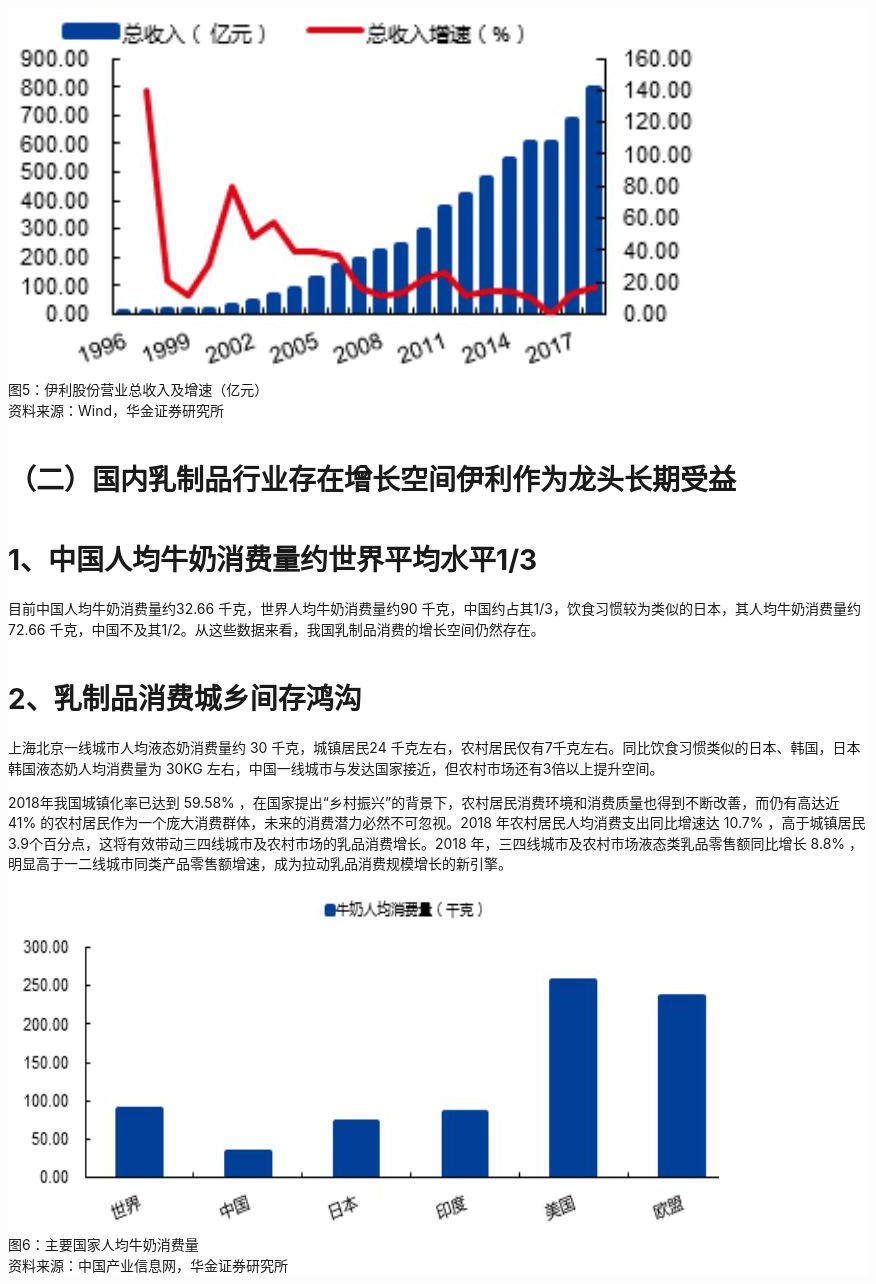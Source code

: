 ![](images/8afcecea13cf4de01a90a93d257601a7b4d736f12dc23f4fc1fbc152573e72db.jpg)  
图5：伊利股份营业总收入及增速（亿元）  
资料来源：Wind，华金证券研究所

# （二）国内乳制品行业存在增长空间伊利作为龙头长期受益

# 1、中国人均牛奶消费量约世界平均水平1/3

目前中国人均牛奶消费量约32.66 千克，世界人均牛奶消费量约90 千克，中国约占其1/3，饮食习惯较为类似的日本，其人均牛奶消费量约72.66 千克，中国不及其1/2。从这些数据来看，我国乳制品消费的增长空间仍然存在。

# 2、乳制品消费城乡间存鸿沟

上海北京一线城市人均液态奶消费量约 30 千克，城镇居民24 千克左右，农村居民仅有7千克左右。同比饮食习惯类似的日本、韩国，日本韩国液态奶人均消费量为 30KG 左右，中国一线城市与发达国家接近，但农村市场还有3倍以上提升空间。

2018年我国城镇化率已达到 $5 9 . 5 8 \%$ ，在国家提出“乡村振兴”的背景下，农村居民消费环境和消费质量也得到不断改善，而仍有高达近 $41 \%$ 的农村居民作为一个庞大消费群体，未来的消费潜力必然不可忽视。2018 年农村居民人均消费支出同比增速达 $1 0 . 7 \%$ ，高于城镇居民3.9个百分点，这将有效带动三四线城市及农村市场的乳品消费增长。2018 年，三四线城市及农村市场液态类乳品零售额同比增长 $8 . 8 \%$ ，明显高于一二线城市同类产品零售额增速，成为拉动乳品消费规模增长的新引擎。

![](images/ce1636d7ccc1879d8486374eef3ddc014ba3b0446689b7885451706de199beb3.jpg)  
图6：主要国家人均牛奶消费量  
资料来源：中国产业信息网，华金证券研究所
